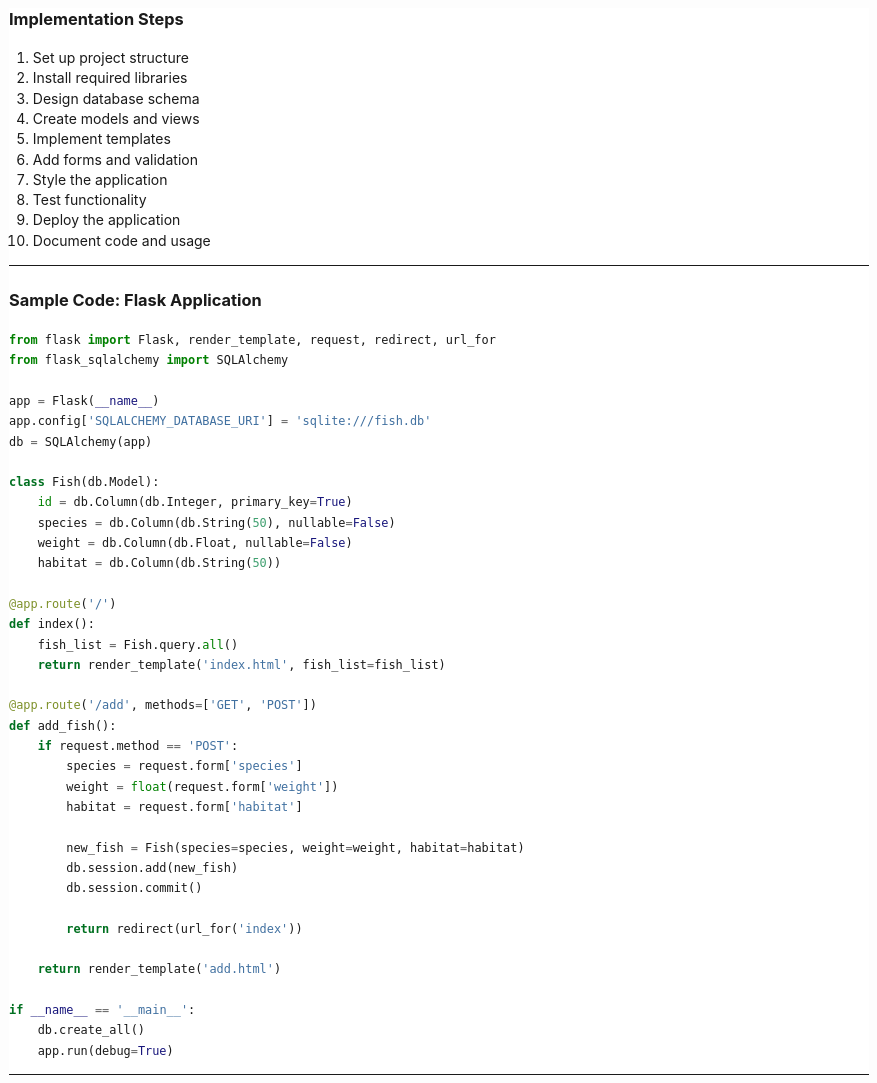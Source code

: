 ### Implementation Steps

1. Set up project structure
2. Install required libraries
3. Design database schema
4. Create models and views
5. Implement templates
6. Add forms and validation
7. Style the application
8. Test functionality
9. Deploy the application
10. Document code and usage

---

### Sample Code: Flask Application

```python
from flask import Flask, render_template, request, redirect, url_for
from flask_sqlalchemy import SQLAlchemy

app = Flask(__name__)
app.config['SQLALCHEMY_DATABASE_URI'] = 'sqlite:///fish.db'
db = SQLAlchemy(app)

class Fish(db.Model):
    id = db.Column(db.Integer, primary_key=True)
    species = db.Column(db.String(50), nullable=False)
    weight = db.Column(db.Float, nullable=False)
    habitat = db.Column(db.String(50))

@app.route('/')
def index():
    fish_list = Fish.query.all()
    return render_template('index.html', fish_list=fish_list)

@app.route('/add', methods=['GET', 'POST'])
def add_fish():
    if request.method == 'POST':
        species = request.form['species']
        weight = float(request.form['weight'])
        habitat = request.form['habitat']
        
        new_fish = Fish(species=species, weight=weight, habitat=habitat)
        db.session.add(new_fish)
        db.session.commit()
        
        return redirect(url_for('index'))
    
    return render_template('add.html')

if __name__ == '__main__':
    db.create_all()
    app.run(debug=True)
```

---